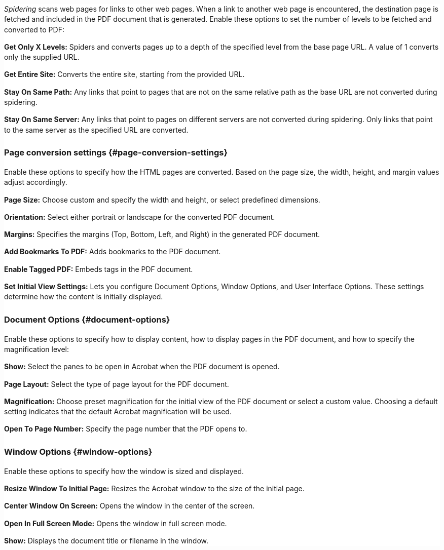*Spidering* scans web pages for links to other web pages. When a link to another web page is encountered, the destination page is fetched and included in the PDF document that is generated. Enable these options to set the number of levels to be fetched and converted to PDF:

**Get Only X Levels:** Spiders and converts pages up to a depth of the specified level from the base page URL. A value of 1 converts only the supplied URL.

**Get Entire Site:** Converts the entire site, starting from the provided URL.

**Stay On Same Path:** Any links that point to pages that are not on the same relative path as the base URL are not converted during spidering.

**Stay On Same Server:** Any links that point to pages on different servers are not converted during spidering. Only links that point to the same server as the specified URL are converted.

### Page conversion settings {#page-conversion-settings}

Enable these options to specify how the HTML pages are converted. Based on the page size, the width, height, and margin values adjust accordingly.

**Page Size:** Choose custom and specify the width and height, or select predefined dimensions.

**Orientation:** Select either portrait or landscape for the converted PDF document.

**Margins:** Specifies the margins (Top, Bottom, Left, and Right) in the generated PDF document.

**Add Bookmarks To PDF:** Adds bookmarks to the PDF document.

**Enable Tagged PDF:** Embeds tags in the PDF document.

**Set Initial View Settings:** Lets you configure Document Options, Window Options, and User Interface Options. These settings determine how the content is initially displayed.

### Document Options {#document-options}

Enable these options to specify how to display content, how to display pages in the PDF document, and how to specify the magnification level:

**Show:** Select the panes to be open in Acrobat when the PDF document is opened.

**Page Layout:** Select the type of page layout for the PDF document.

**Magnification:** Choose preset magnification for the initial view of the PDF document or select a custom value. Choosing a default setting indicates that the default Acrobat magnification will be used.

**Open To Page Number:** Specify the page number that the PDF opens to.

### Window Options {#window-options}

Enable these options to specify how the window is sized and displayed.

**Resize Window To Initial Page:** Resizes the Acrobat window to the size of the initial page.

**Center Window On Screen:** Opens the window in the center of the screen.

**Open In Full Screen Mode:** Opens the window in full screen mode.

**Show:** Displays the document title or filename in the window.

